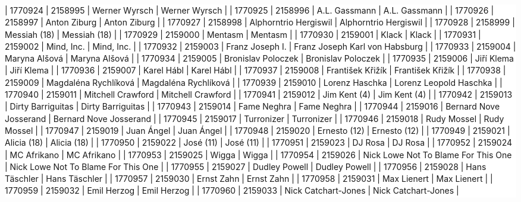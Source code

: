 | 1770924 | 2158995 | Werner Wyrsch | Werner Wyrsch |
| 1770925 | 2158996 | A.L. Gassmann | A.L. Gassmann |
| 1770926 | 2158997 | Anton Ziburg | Anton Ziburg |
| 1770927 | 2158998 | Alphorntrio Hergiswil | Alphorntrio Hergiswil |
| 1770928 | 2158999 | Messiah (18) | Messiah (18) |
| 1770929 | 2159000 | Mentasm | Mentasm |
| 1770930 | 2159001 | Klack | Klack |
| 1770931 | 2159002 | Mind, Inc. | Mind, Inc. |
| 1770932 | 2159003 | Franz Joseph I. | Franz Joseph Karl von Habsburg |
| 1770933 | 2159004 | Maryna Alšová | Maryna Alšová |
| 1770934 | 2159005 | Bronislav Poloczek | Bronislav Poloczek |
| 1770935 | 2159006 | Jiří Klema | Jiří Klema |
| 1770936 | 2159007 | Karel Hábl | Karel Hábl |
| 1770937 | 2159008 | František Křižík | František Křižík |
| 1770938 | 2159009 | Magdaléna Rychlíková | Magdaléna Rychlíková |
| 1770939 | 2159010 | Lorenz Haschka | Lorenz Leopold Haschka |
| 1770940 | 2159011 | Mitchell Crawford | Mitchell Crawford |
| 1770941 | 2159012 | Jim Kent (4) | Jim Kent (4) |
| 1770942 | 2159013 | Dirty Barriguitas | Dirty Barriguitas |
| 1770943 | 2159014 | Fame Neghra | Fame Neghra |
| 1770944 | 2159016 | Bernard Nove Josserand | Bernard Nove Josserand |
| 1770945 | 2159017 | Turronizer | Turronizer |
| 1770946 | 2159018 | Rudy Mossel | Rudy Mossel |
| 1770947 | 2159019 | Juan Ángel | Juan Ángel |
| 1770948 | 2159020 | Ernesto (12) | Ernesto (12) |
| 1770949 | 2159021 | Alicia (18) | Alicia (18) |
| 1770950 | 2159022 | José (11) | José (11) |
| 1770951 | 2159023 | DJ Rosa | DJ Rosa |
| 1770952 | 2159024 | MC Afrikano | MC Afrikano |
| 1770953 | 2159025 | Wigga | Wigga |
| 1770954 | 2159026 | Nick Lowe Not To Blame For This One | Nick Lowe Not To Blame For This One |
| 1770955 | 2159027 | Dudley Powell | Dudley Powell |
| 1770956 | 2159028 | Hans Täschler | Hans Täschler |
| 1770957 | 2159030 | Ernst Zahn | Ernst Zahn |
| 1770958 | 2159031 | Max Lienert | Max Lienert |
| 1770959 | 2159032 | Emil Herzog | Emil Herzog |
| 1770960 | 2159033 | Nick Catchart-Jones | Nick Catchart-Jones |